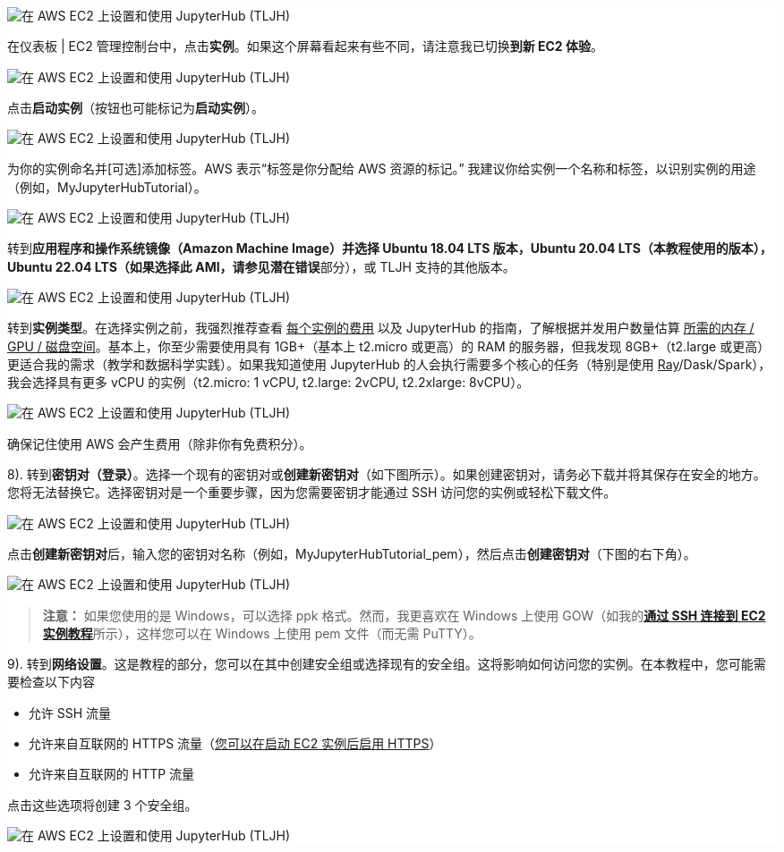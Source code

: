 ![在 AWS EC2 上设置和使用 JupyterHub (TLJH)](../Images/2b28a7b5a1aaf0500948644ee65ce675.png)

在仪表板 | EC2 管理控制台中，点击**实例**。如果这个屏幕看起来有些不同，请注意我已切换**到新 EC2 体验**。

![在 AWS EC2 上设置和使用 JupyterHub (TLJH)](../Images/f8055bc5e8748a16eabf67269d4bbe2c.png)

点击**启动实例**（按钮也可能标记为**启动实例**）。

![在 AWS EC2 上设置和使用 JupyterHub (TLJH)](../Images/6cf6748c0d43152bc293f7229069165b.png)

为你的实例命名并[可选]添加标签。AWS 表示“标签是你分配给 AWS 资源的标记。” 我建议你给实例一个名称和标签，以识别实例的用途（例如，MyJupyterHubTutorial）。

![在 AWS EC2 上设置和使用 JupyterHub (TLJH)](../Images/4258ee69abdefa548be5974b462e62e8.png)

转到**应用程序和操作系统镜像（Amazon Machine Image）**并选择 Ubuntu 18.04 LTS 版本，**Ubuntu 20.04 LTS（本教程使用的版本）**，Ubuntu 22.04 LTS（如果选择此 AMI，请参见**潜在错误**部分），或 TLJH 支持的其他版本。

![在 AWS EC2 上设置和使用 JupyterHub (TLJH)](../Images/35bc95407c2b0b6fd856ecb00a23dbc6.png)

转到**实例类型**。在选择实例之前，我强烈推荐查看 [每个实例的费用](https://instances.vantage.sh/) 以及 JupyterHub 的指南，了解根据并发用户数量估算 [所需的内存 / GPU / 磁盘空间](https://tljh.jupyter.org/en/latest/howto/admin/resource-estimation.html#howto-admin-resource-estimation)。基本上，你至少需要使用具有 1GB+（基本上 t2.micro 或更高）的 RAM 的服务器，但我发现 8GB+（t2.large 或更高）更适合我的需求（教学和数据科学实践）。如果我知道使用 JupyterHub 的人会执行需要多个核心的任务（特别是使用 [Ray](https://www.anyscale.com/blog/writing-your-first-distributed-python-application-with-ray)/Dask/Spark），我会选择具有更多 vCPU 的实例（t2.micro: 1 vCPU, t2.large: 2vCPU, t2.2xlarge: 8vCPU）。

![在 AWS EC2 上设置和使用 JupyterHub (TLJH)](../Images/5f3781817fc364a8f724fb189e2739d2.png)

确保记住使用 AWS 会产生费用（除非你有免费积分）。

8). 转到**密钥对（登录）**。选择一个现有的密钥对或**创建新密钥对**（如下图所示）。如果创建密钥对，请务必下载并将其保存在安全的地方。您将无法替换它。选择密钥对是一个重要步骤，因为您需要密钥才能通过 SSH 访问您的实例或轻松下载文件。

![在 AWS EC2 上设置和使用 JupyterHub (TLJH)](../Images/dbc23330e9093301ca7599a39c1b9bab.png)

点击**创建新密钥对**后，输入您的密钥对名称（例如，MyJupyterHubTutorial_pem），然后点击**创建密钥对**（下图的右下角）。

![在 AWS EC2 上设置和使用 JupyterHub (TLJH)](../Images/c83d40cf96e84f8766f3e75abee232c2.png)

> **注意：** 如果您使用的是 Windows，可以选择 ppk 格式。然而，我更喜欢在 Windows 上使用 GOW（如我的[**通过 SSH 连接到 EC2 实例教程**](https://medium.com/@GalarnykMichael/aws-ec2-part-2-ssh-into-ec2-instance-c7879d47b6b2)所示），这样您可以在 Windows 上使用 pem 文件（而无需 PuTTY）。

9). 转到**网络设置**。这是教程的部分，您可以在其中创建安全组或选择现有的安全组。这将影响如何访问您的实例。在本教程中，您可能需要检查以下内容

+   允许 SSH 流量

+   允许来自互联网的 HTTPS 流量（[您可以在启动 EC2 实例后启用 HTTPS](https://tljh.jupyter.org/en/latest/howto/admin/https.html#howto-admin-https)）

+   允许来自互联网的 HTTP 流量

点击这些选项将创建 3 个安全组。

![在 AWS EC2 上设置和使用 JupyterHub (TLJH)](../Images/7ff47bf9b21178be5ec240a329c7677e.png)
